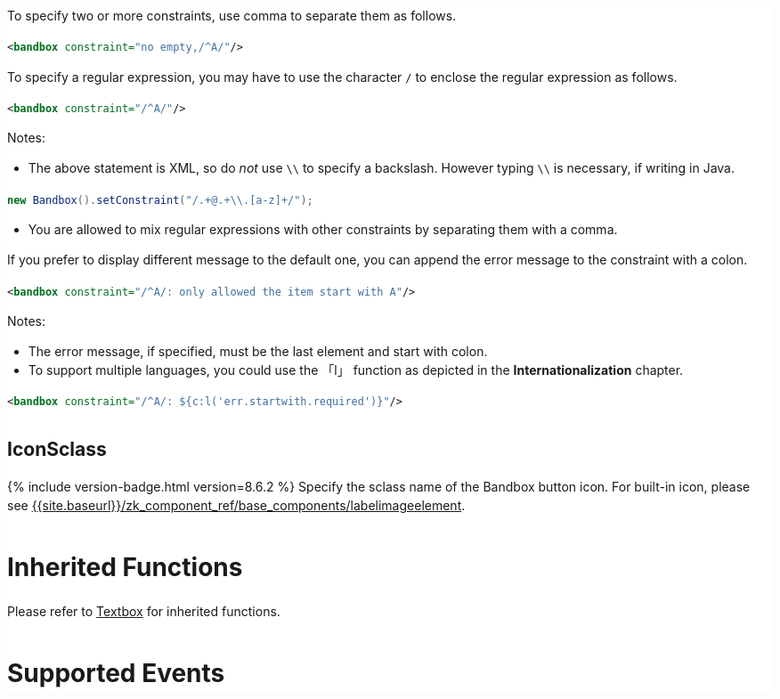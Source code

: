 To specify two or more constraints, use comma to separate them as
follows.

```xml
<bandbox constraint="no empty,/^A/"/>
```

To specify a regular expression, you may have to use the character `/`
to enclose the regular expression as follows.

```xml
<bandbox constraint="/^A/"/>
```

Notes:

- The above statement is XML, so do *not* use `\\` to specify a
  backslash. However typing `\\` is necessary, if writing in Java.

```java
new Bandbox().setConstraint("/.+@.+\\.[a-z]+/");
```

- You are allowed to mix regular expressions with other constraints by
  separating them with a comma.

If you prefer to display different message to the default one, you can
append the error message to the constraint with a colon.

```xml
<bandbox constraint="/^A/: only allowed the item start with A"/>
```

Notes:

- The error message, if specified, must be the last element and start
  with colon.
- To support multiple languages, you could use the 「l」 function as
  depicted in the **Internationalization** chapter.

```xml
<bandbox constraint="/^A/: ${c:l('err.startwith.required')}"/>
```

## IconSclass

{% include version-badge.html version=8.6.2 %} Specify the sclass name of the
Bandbox button icon. For built-in icon, please see
[{{site.baseurl}}/zk_component_ref/base_components/labelimageelement]({{site.baseurl}}/zk_component_ref/base_components/labelimageelement).

# Inherited Functions

Please refer to [ Textbox]({{site.baseurl}}/zk_component_ref/input/textbox) for inherited
functions.

# Supported Events
